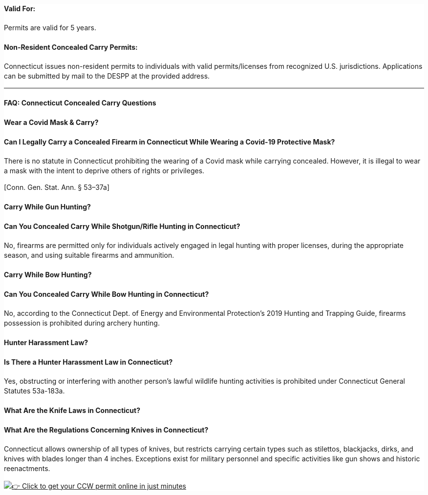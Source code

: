 

#### Valid For:

Permits are valid for 5 years.

#### Non-Resident Concealed Carry Permits:

Connecticut issues non-resident permits to individuals with valid permits/licenses from recognized U.S. jurisdictions. Applications can be submitted by mail to the DESPP at the provided address.

* * *

#### FAQ: Connecticut Concealed Carry Questions

#### Wear a Covid Mask & Carry?

#### Can I Legally Carry a Concealed Firearm in Connecticut While Wearing a Covid-19 Protective Mask?

There is no statute in Connecticut prohibiting the wearing of a Covid mask while carrying concealed. However, it is illegal to wear a mask with the intent to deprive others of rights or privileges.

[Conn. Gen. Stat. Ann. § 53–37a]

#### Carry While Gun Hunting?

#### Can You Concealed Carry While Shotgun/Rifle Hunting in Connecticut?

No, firearms are permitted only for individuals actively engaged in legal hunting with proper licenses, during the appropriate season, and using suitable firearms and ammunition.

#### Carry While Bow Hunting?

#### Can You Concealed Carry While Bow Hunting in Connecticut?

No, according to the Connecticut Dept. of Energy and Environmental Protection’s 2019 Hunting and Trapping Guide, firearms possession is prohibited during archery hunting.

#### Hunter Harassment Law?

#### Is There a Hunter Harassment Law in Connecticut?

Yes, obstructing or interfering with another person’s lawful wildlife hunting activities is prohibited under Connecticut General Statutes 53a-183a.

#### What Are the Knife Laws in Connecticut?

#### What Are the Regulations Concerning Knives in Connecticut?

Connecticut allows ownership of all types of knives, but restricts carrying certain types such as stilettos, blackjacks, dirks, and knives with blades longer than 4 inches. Exceptions exist for military personnel and specific activities like gun shows and historic reenactments.

[![](https://cdn-images-1.medium.com/max/2560/1*aCmvRhaa5Xjz4zDZxHzAjg.png)](https://linkoff.to/ccw)[👉 Click to get your CCW permit online in just minutes](https://linkoff.to/ccw)

